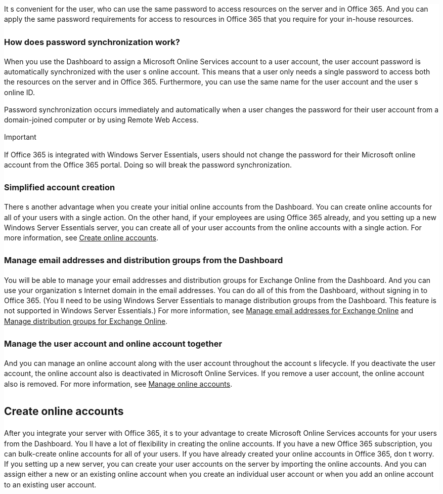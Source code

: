  It s convenient for the user, who can use the same password to access resources on the server and in  Office 365. And you can apply the same password requirements for access to resources in  Office 365 that you require for your in-house resources.  
  
### How does password synchronization work?  
 When you use the Dashboard to assign a Microsoft Online Services account to a user account, the user account password is automatically synchronized with the user s online account. This means that a user only needs a single password to access both the resources on the server and in  Office 365. Furthermore, you can use the same name for the user account and the user s online ID.  
  
 Password synchronization occurs immediately and automatically when a user changes the password for their user account from a domain-joined computer or by using Remote Web Access.  
  
> [!IMPORTANT]
>  If  Office 365 is integrated with  Windows Server Essentials, users should not change the password for their Microsoft online account from the  Office 365 portal. Doing so will break the password synchronization.  
  
### Simplified account creation  
 There s another advantage when you create your initial online accounts from the Dashboard. You can create online accounts for all of your users with a single action. On the other hand, if your employees are using  Office 365 already, and you  setting up a new  Windows Server Essentials server, you can create all of your user accounts from the online accounts with a single action. For more information, see [Create online accounts](#BKMK_SECTION_CreateOnlineAccounts).  
  
### Manage email addresses and distribution groups from the Dashboard  
 You will be able to manage your email addresses and distribution groups for Exchange Online from the Dashboard. And you can use your organization s Internet domain in the email addresses. You can do all of this from the Dashboard, without signing in to  Office 365. (You ll need to be using  Windows Server Essentials to manage distribution groups from the Dashboard. This feature is not supported in  Windows Server Essentials.) For more information, see [Manage email addresses for Exchange Online](#BKMK_SECTION_ManageEmailAddresses) and [Manage distribution groups for Exchange Online](#BKMK_SECTION_ManageDistributionGroups).  
  
### Manage the user account and online account together  
 And you can manage an online account along with the user account throughout the account s lifecycle. If you deactivate the user account, the online account also is deactivated in Microsoft Online Services. If you remove a user account, the online account also is removed. For more information, see [Manage online accounts](#BKMK_SECTION_ManageOnlineAccounts).  
  
##  <a name="BKMK_SECTION_CreateOnlineAccounts"></a> Create online accounts  
 After you integrate your server with  Office 365, it s to your advantage to create Microsoft Online Services accounts for your users from the Dashboard. You ll have a lot of flexibility in creating the online accounts. If you have a new  Office 365 subscription, you can bulk-create online accounts for all of your users. If you have already created your online accounts in  Office 365, don t worry. If you  setting up a new server, you can create your user accounts on the server by importing the online accounts. And you can assign either a new or an existing online account when you create an individual user account or when you add an online account to an existing user account.  
  